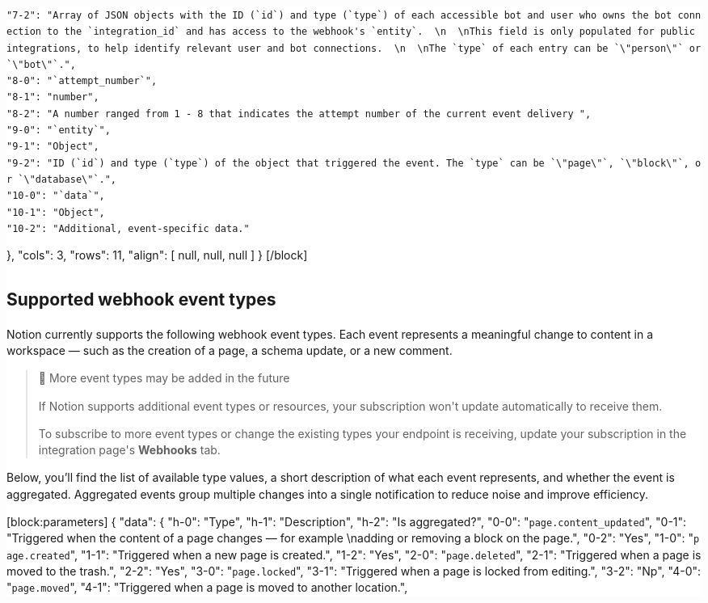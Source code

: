     "7-2": "Array of JSON objects with the ID (`id`) and type (`type`) of each accessible bot and user who owns the bot connection to the `integration_id` and has access to the webhook's `entity`.  \n  \nThis field is only populated for public integrations, to help identify relevant user and bot connections.  \n  \nThe `type` of each entry can be `\"person\"` or `\"bot\"`.",
    "8-0": "`attempt_number`",
    "8-1": "number",
    "8-2": "A number ranged from 1 - 8 that indicates the attempt number of the current event delivery ",
    "9-0": "`entity`",
    "9-1": "Object",
    "9-2": "ID (`id`) and type (`type`) of the object that triggered the event. The `type` can be `\"page\"`, `\"block\"`, or `\"database\"`.",
    "10-0": "`data`",
    "10-1": "Object",
    "10-2": "Additional, event-specific data."
  },
  "cols": 3,
  "rows": 11,
  "align": [
    null,
    null,
    null
  ]
}
[/block]


## Supported webhook event types

Notion currently supports the following webhook event types. Each event represents a meaningful change to content in a workspace — such as the creation of a page, a schema update, or a new comment.

> 📘 More event types may be added in the future
> 
> If Notion supports additional event types or resources, your subscription won't update automatically to receive them.
> 
> To subscribe to more event types or change the existing types your endpoint is receiving, update your subscription in the integration page's **Webhooks** tab.

Below, you’ll find the list of available type values, a short description of what each event represents, and whether the event is aggregated. Aggregated events group multiple changes into a single notification to reduce noise and improve efficiency.

[block:parameters]
{
  "data": {
    "h-0": "Type",
    "h-1": "Description",
    "h-2": "Is aggregated?",
    "0-0": "`page.content_updated`",
    "0-1": "Triggered when the content of a page changes — for example  \nadding or removing a block on the page.",
    "0-2": "Yes",
    "1-0": "`page.created`",
    "1-1": "Triggered when a new page is created.",
    "1-2": "Yes",
    "2-0": "`page.deleted`",
    "2-1": "Triggered when a page is moved to the trash.",
    "2-2": "Yes",
    "3-0": "`page.locked`",
    "3-1": "Triggered when a page is locked from editing.",
    "3-2": "Np",
    "4-0": "`page.moved`",
    "4-1": "Triggered when a page is moved to another location.",
